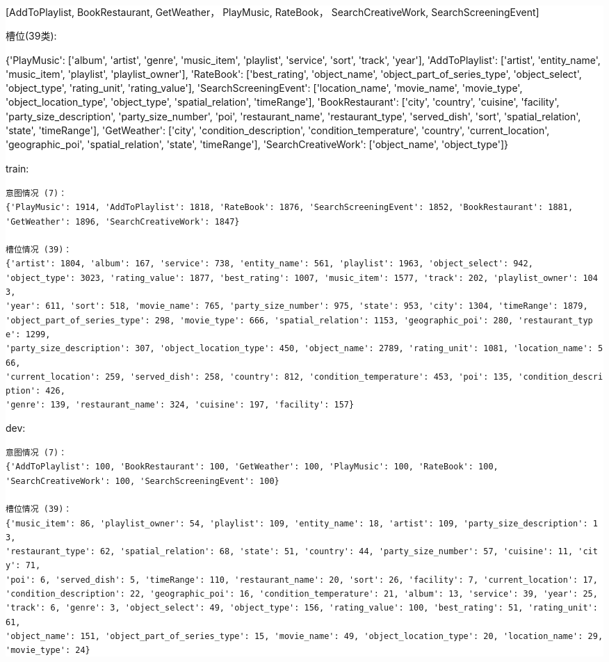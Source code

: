 [AddToPlaylist, BookRestaurant, GetWeather， PlayMusic, RateBook， SearchCreativeWork, SearchScreeningEvent]


槽位(39类):

{'PlayMusic': ['album', 'artist', 'genre', 'music_item', 'playlist', 'service', 'sort', 'track', 'year'], 
'AddToPlaylist': ['artist', 'entity_name', 'music_item', 'playlist', 'playlist_owner'], 
'RateBook': ['best_rating', 'object_name', 'object_part_of_series_type', 'object_select', 'object_type', 'rating_unit', 'rating_value'], 
'SearchScreeningEvent': ['location_name', 'movie_name', 'movie_type', 'object_location_type', 'object_type', 'spatial_relation', 'timeRange'], 
'BookRestaurant': ['city', 'country', 'cuisine', 'facility', 'party_size_description', 'party_size_number', 'poi', 'restaurant_name', 
            'restaurant_type', 'served_dish', 'sort', 'spatial_relation', 'state', 'timeRange'], 
'GetWeather': ['city', 'condition_description', 'condition_temperature', 'country', 'current_location', 'geographic_poi', 
            'spatial_relation', 'state', 'timeRange'], 
'SearchCreativeWork': ['object_name', 'object_type']}


train: 

    意图情况 (7)：
    {'PlayMusic': 1914, 'AddToPlaylist': 1818, 'RateBook': 1876, 'SearchScreeningEvent': 1852, 'BookRestaurant': 1881, 
    'GetWeather': 1896, 'SearchCreativeWork': 1847}
    
    槽位情况 (39)：
    {'artist': 1804, 'album': 167, 'service': 738, 'entity_name': 561, 'playlist': 1963, 'object_select': 942, 
    'object_type': 3023, 'rating_value': 1877, 'best_rating': 1007, 'music_item': 1577, 'track': 202, 'playlist_owner': 1043, 
    'year': 611, 'sort': 518, 'movie_name': 765, 'party_size_number': 975, 'state': 953, 'city': 1304, 'timeRange': 1879, 
    'object_part_of_series_type': 298, 'movie_type': 666, 'spatial_relation': 1153, 'geographic_poi': 280, 'restaurant_type': 1299, 
    'party_size_description': 307, 'object_location_type': 450, 'object_name': 2789, 'rating_unit': 1081, 'location_name': 566, 
    'current_location': 259, 'served_dish': 258, 'country': 812, 'condition_temperature': 453, 'poi': 135, 'condition_description': 426, 
    'genre': 139, 'restaurant_name': 324, 'cuisine': 197, 'facility': 157}

dev: 

    意图情况 (7)：
    {'AddToPlaylist': 100, 'BookRestaurant': 100, 'GetWeather': 100, 'PlayMusic': 100, 'RateBook': 100, 
    'SearchCreativeWork': 100, 'SearchScreeningEvent': 100}
    
    槽位情况 (39)：
    {'music_item': 86, 'playlist_owner': 54, 'playlist': 109, 'entity_name': 18, 'artist': 109, 'party_size_description': 13, 
    'restaurant_type': 62, 'spatial_relation': 68, 'state': 51, 'country': 44, 'party_size_number': 57, 'cuisine': 11, 'city': 71, 
    'poi': 6, 'served_dish': 5, 'timeRange': 110, 'restaurant_name': 20, 'sort': 26, 'facility': 7, 'current_location': 17, 
    'condition_description': 22, 'geographic_poi': 16, 'condition_temperature': 21, 'album': 13, 'service': 39, 'year': 25, 
    'track': 6, 'genre': 3, 'object_select': 49, 'object_type': 156, 'rating_value': 100, 'best_rating': 51, 'rating_unit': 61, 
    'object_name': 151, 'object_part_of_series_type': 15, 'movie_name': 49, 'object_location_type': 20, 'location_name': 29, 
    'movie_type': 24}
